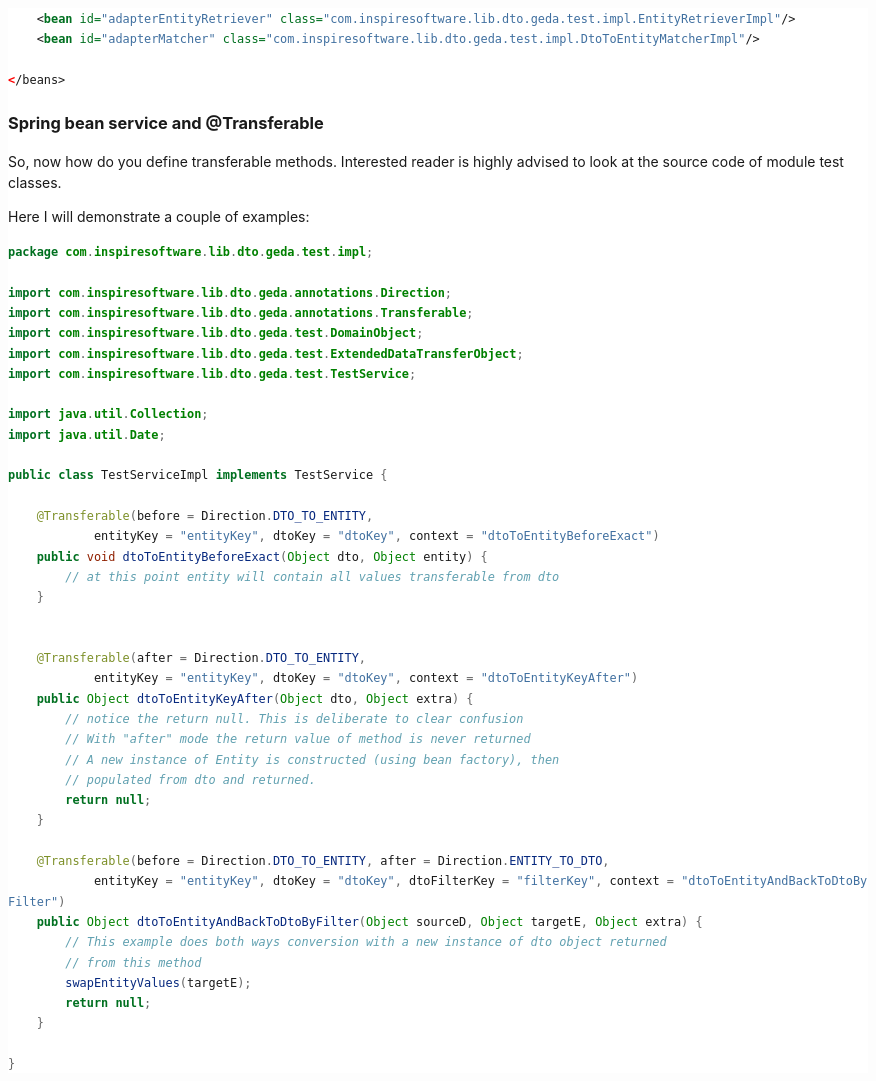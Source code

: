 ```XML
    <bean id="adapterEntityRetriever" class="com.inspiresoftware.lib.dto.geda.test.impl.EntityRetrieverImpl"/>
    <bean id="adapterMatcher" class="com.inspiresoftware.lib.dto.geda.test.impl.DtoToEntityMatcherImpl"/>

</beans>
```

### Spring bean service and @Transferable

So, now how do you define transferable methods. Interested reader is highly advised to look at the source code of module test classes.

Here I will demonstrate a couple of examples:

```java
package com.inspiresoftware.lib.dto.geda.test.impl;

import com.inspiresoftware.lib.dto.geda.annotations.Direction;
import com.inspiresoftware.lib.dto.geda.annotations.Transferable;
import com.inspiresoftware.lib.dto.geda.test.DomainObject;
import com.inspiresoftware.lib.dto.geda.test.ExtendedDataTransferObject;
import com.inspiresoftware.lib.dto.geda.test.TestService;

import java.util.Collection;
import java.util.Date;

public class TestServiceImpl implements TestService {

    @Transferable(before = Direction.DTO_TO_ENTITY,
            entityKey = "entityKey", dtoKey = "dtoKey", context = "dtoToEntityBeforeExact")
    public void dtoToEntityBeforeExact(Object dto, Object entity) {
        // at this point entity will contain all values transferable from dto
    }


    @Transferable(after = Direction.DTO_TO_ENTITY,
            entityKey = "entityKey", dtoKey = "dtoKey", context = "dtoToEntityKeyAfter")
    public Object dtoToEntityKeyAfter(Object dto, Object extra) {
        // notice the return null. This is deliberate to clear confusion
        // With "after" mode the return value of method is never returned
        // A new instance of Entity is constructed (using bean factory), then 
        // populated from dto and returned.
        return null;
    }

    @Transferable(before = Direction.DTO_TO_ENTITY, after = Direction.ENTITY_TO_DTO,
            entityKey = "entityKey", dtoKey = "dtoKey", dtoFilterKey = "filterKey", context = "dtoToEntityAndBackToDtoByFilter")
    public Object dtoToEntityAndBackToDtoByFilter(Object sourceD, Object targetE, Object extra) {
        // This example does both ways conversion with a new instance of dto object returned
        // from this method
        swapEntityValues(targetE);
        return null;
    }

}
```
